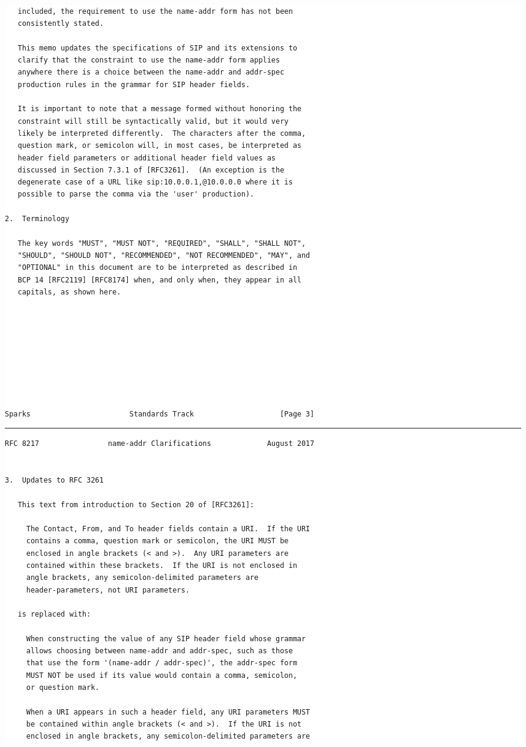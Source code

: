 ``` newpage
   included, the requirement to use the name-addr form has not been
   consistently stated.

   This memo updates the specifications of SIP and its extensions to
   clarify that the constraint to use the name-addr form applies
   anywhere there is a choice between the name-addr and addr-spec
   production rules in the grammar for SIP header fields.

   It is important to note that a message formed without honoring the
   constraint will still be syntactically valid, but it would very
   likely be interpreted differently.  The characters after the comma,
   question mark, or semicolon will, in most cases, be interpreted as
   header field parameters or additional header field values as
   discussed in Section 7.3.1 of [RFC3261].  (An exception is the
   degenerate case of a URL like sip:10.0.0.1,@10.0.0.0 where it is
   possible to parse the comma via the 'user' production).

2.  Terminology

   The key words "MUST", "MUST NOT", "REQUIRED", "SHALL", "SHALL NOT",
   "SHOULD", "SHOULD NOT", "RECOMMENDED", "NOT RECOMMENDED", "MAY", and
   "OPTIONAL" in this document are to be interpreted as described in
   BCP 14 [RFC2119] [RFC8174] when, and only when, they appear in all
   capitals, as shown here.









Sparks                       Standards Track                    [Page 3]
```

------------------------------------------------------------------------

``` newpage
RFC 8217                name-addr Clarifications             August 2017


3.  Updates to RFC 3261

   This text from introduction to Section 20 of [RFC3261]:

     The Contact, From, and To header fields contain a URI.  If the URI
     contains a comma, question mark or semicolon, the URI MUST be
     enclosed in angle brackets (< and >).  Any URI parameters are
     contained within these brackets.  If the URI is not enclosed in
     angle brackets, any semicolon-delimited parameters are
     header-parameters, not URI parameters.

   is replaced with:

     When constructing the value of any SIP header field whose grammar
     allows choosing between name-addr and addr-spec, such as those
     that use the form '(name-addr / addr-spec)', the addr-spec form
     MUST NOT be used if its value would contain a comma, semicolon,
     or question mark.

     When a URI appears in such a header field, any URI parameters MUST
     be contained within angle brackets (< and >).  If the URI is not
     enclosed in angle brackets, any semicolon-delimited parameters are
```
